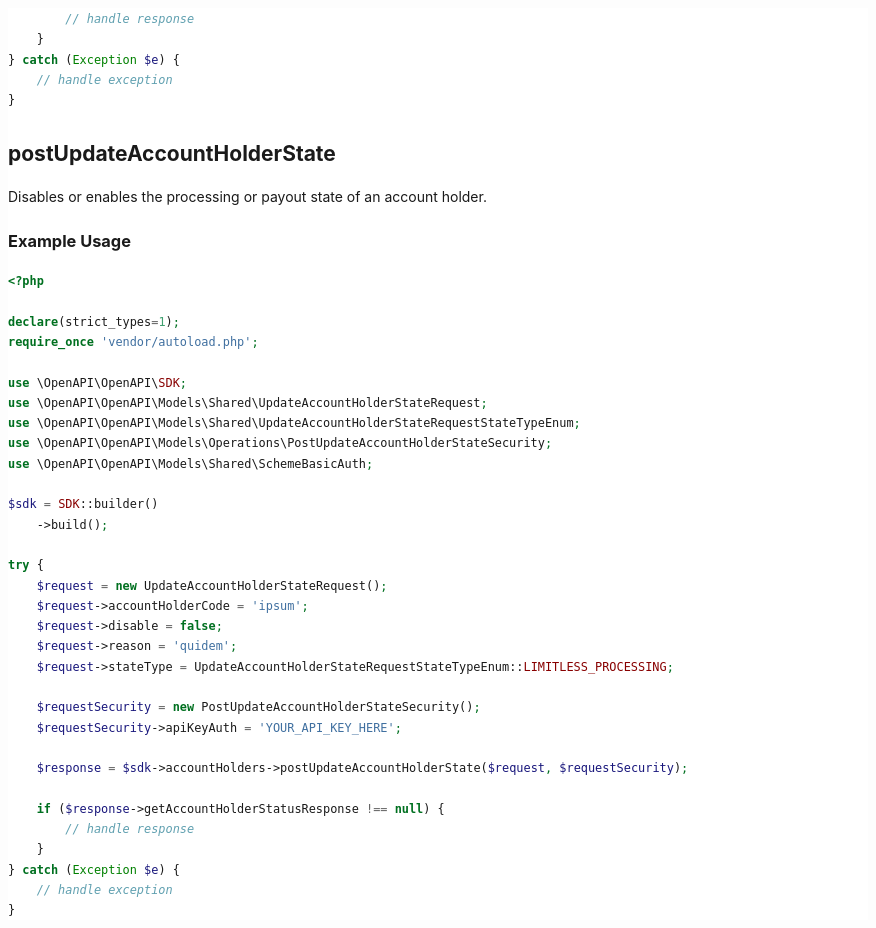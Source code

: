 ```php
        // handle response
    }
} catch (Exception $e) {
    // handle exception
}
```

## postUpdateAccountHolderState

Disables or enables the processing or payout state of an account holder.

### Example Usage

```php
<?php

declare(strict_types=1);
require_once 'vendor/autoload.php';

use \OpenAPI\OpenAPI\SDK;
use \OpenAPI\OpenAPI\Models\Shared\UpdateAccountHolderStateRequest;
use \OpenAPI\OpenAPI\Models\Shared\UpdateAccountHolderStateRequestStateTypeEnum;
use \OpenAPI\OpenAPI\Models\Operations\PostUpdateAccountHolderStateSecurity;
use \OpenAPI\OpenAPI\Models\Shared\SchemeBasicAuth;

$sdk = SDK::builder()
    ->build();

try {
    $request = new UpdateAccountHolderStateRequest();
    $request->accountHolderCode = 'ipsum';
    $request->disable = false;
    $request->reason = 'quidem';
    $request->stateType = UpdateAccountHolderStateRequestStateTypeEnum::LIMITLESS_PROCESSING;

    $requestSecurity = new PostUpdateAccountHolderStateSecurity();
    $requestSecurity->apiKeyAuth = 'YOUR_API_KEY_HERE';

    $response = $sdk->accountHolders->postUpdateAccountHolderState($request, $requestSecurity);

    if ($response->getAccountHolderStatusResponse !== null) {
        // handle response
    }
} catch (Exception $e) {
    // handle exception
}
```
